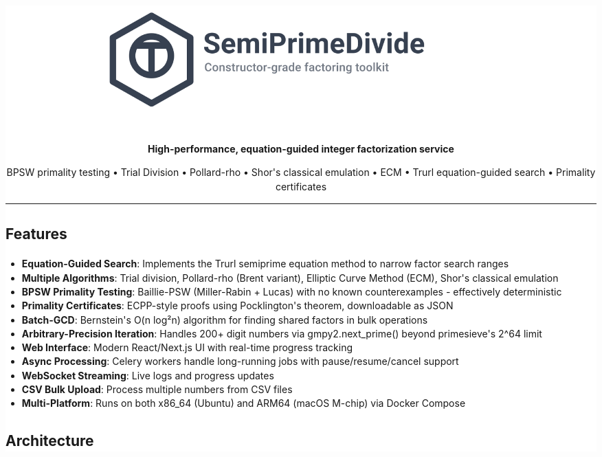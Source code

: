 <div align="center">
  <picture>
    <source media="(prefers-color-scheme: dark)" srcset="./horizontallogo-dark.svg">
    <source media="(prefers-color-scheme: light)" srcset="./horizontallogo-light.svg">
    <img src="./horizontallogo-light.svg" alt="SemiPrimeDivide" width="600" />
  </picture>

  <p align="center">
    <strong>High-performance, equation-guided integer factorization service</strong>
  </p>

  <p align="center">
    BPSW primality testing • Trial Division • Pollard-rho • Shor's classical emulation • ECM • Trurl equation-guided search • Primality certificates
  </p>
</div>

---

## Features

- **Equation-Guided Search**: Implements the Trurl semiprime equation method to narrow factor search ranges
- **Multiple Algorithms**: Trial division, Pollard-rho (Brent variant), Elliptic Curve Method (ECM), Shor's classical emulation
- **BPSW Primality Testing**: Baillie-PSW (Miller-Rabin + Lucas) with no known counterexamples - effectively deterministic
- **Primality Certificates**: ECPP-style proofs using Pocklington's theorem, downloadable as JSON
- **Batch-GCD**: Bernstein's O(n log²n) algorithm for finding shared factors in bulk operations
- **Arbitrary-Precision Iteration**: Handles 200+ digit numbers via gmpy2.next_prime() beyond primesieve's 2^64 limit
- **Web Interface**: Modern React/Next.js UI with real-time progress tracking
- **Async Processing**: Celery workers handle long-running jobs with pause/resume/cancel support
- **WebSocket Streaming**: Live logs and progress updates
- **CSV Bulk Upload**: Process multiple numbers from CSV files
- **Multi-Platform**: Runs on both x86_64 (Ubuntu) and ARM64 (macOS M-chip) via Docker Compose

## Architecture
